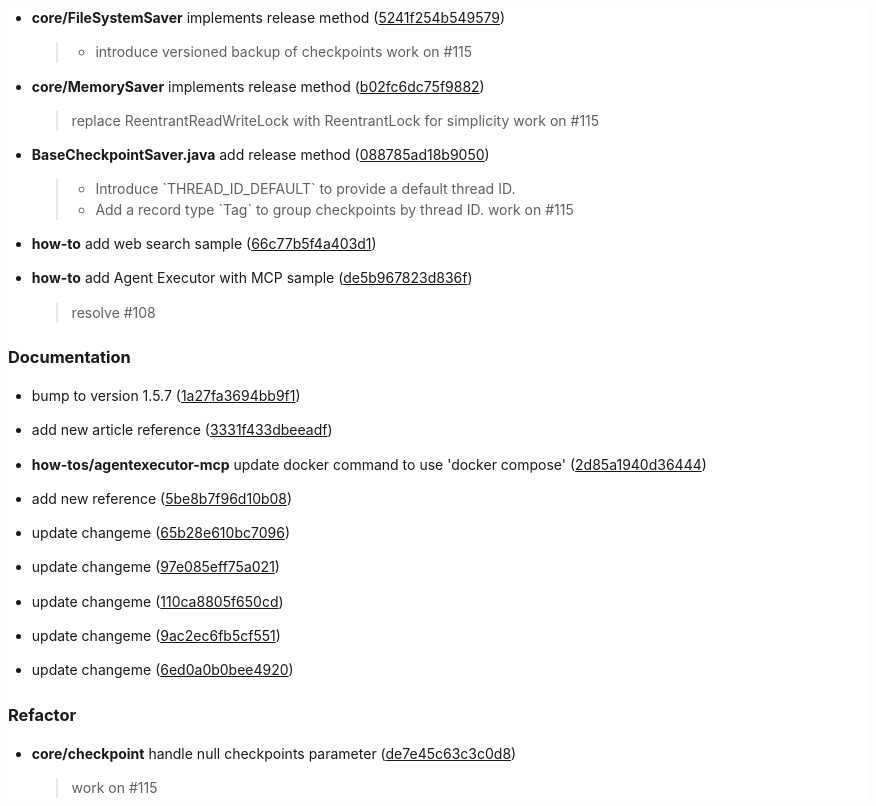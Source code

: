  *  **core/FileSystemSaver**  implements release method ([5241f254b549579](https://github.com/bsorrentino/langgraph4j/commit/5241f254b549579dd0bd2fa57477bbef83b53046))
     > - introduce versioned backup of checkpoints
     > work on #115
   
 *  **core/MemorySaver**  implements release method ([b02fc6dc75f9882](https://github.com/bsorrentino/langgraph4j/commit/b02fc6dc75f98821f9f2085d2bab52885b418cb1))
     > replace ReentrantReadWriteLock with ReentrantLock for simplicity
     > work on #115
   
 *  **BaseCheckpointSaver.java**  add release method ([088785ad18b9050](https://github.com/bsorrentino/langgraph4j/commit/088785ad18b9050c1f960a2600d7fc75697831b7))
     > - Introduce &#x60;THREAD_ID_DEFAULT&#x60; to provide a default thread ID.
     > - Add a record type &#x60;Tag&#x60; to group checkpoints by thread ID.
     > work on #115
   
 *  **how-to**  add web search sample ([66c77b5f4a403d1](https://github.com/bsorrentino/langgraph4j/commit/66c77b5f4a403d195ad54d0eba58ecc72c2eaca9))
   
 *  **how-to**  add Agent Executor with MCP sample ([de5b967823d836f](https://github.com/bsorrentino/langgraph4j/commit/de5b967823d836ff1f2f1661c339f4375e977d15))
     > resolve #108
   


### Documentation

 -  bump to version 1.5.7 ([1a27fa3694bb9f1](https://github.com/bsorrentino/langgraph4j/commit/1a27fa3694bb9f1992a618efa46a2fa673b8fc7e))

 -  add new article reference ([3331f433dbeeadf](https://github.com/bsorrentino/langgraph4j/commit/3331f433dbeeadfe8d3e5b94da19071c5cee548a))

 -  **how-tos/agentexecutor-mcp**  update docker command to use 'docker compose' ([2d85a1940d36444](https://github.com/bsorrentino/langgraph4j/commit/2d85a1940d364445d25d7a9c849ab02a4a64be15))

 -  add new reference ([5be8b7f96d10b08](https://github.com/bsorrentino/langgraph4j/commit/5be8b7f96d10b08a5c68a884618c529969f5be6d))

 -  update changeme ([65b28e610bc7096](https://github.com/bsorrentino/langgraph4j/commit/65b28e610bc70961034524dd5bf9dd3af5701b35))

 -  update changeme ([97e085eff75a021](https://github.com/bsorrentino/langgraph4j/commit/97e085eff75a0212dfe313eadd5f16fc28bdaa23))

 -  update changeme ([110ca8805f650cd](https://github.com/bsorrentino/langgraph4j/commit/110ca8805f650cd01b98880f52016628216e4d8d))

 -  update changeme ([9ac2ec6fb5cf551](https://github.com/bsorrentino/langgraph4j/commit/9ac2ec6fb5cf55114ca9c7b9c2baccff58f5b8f7))

 -  update changeme ([6ed0a0b0bee4920](https://github.com/bsorrentino/langgraph4j/commit/6ed0a0b0bee4920b18ce35676d55440bf4f17288))


### Refactor

 -  **core/checkpoint**  handle null checkpoints parameter ([de7e45c63c3c0d8](https://github.com/bsorrentino/langgraph4j/commit/de7e45c63c3c0d80aa35f2ee3efa9cfdeaac7161))
    > work on #115
